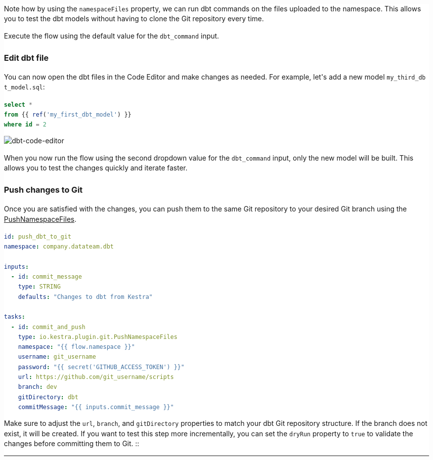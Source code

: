 Note how by using the `namespaceFiles` property, we can run dbt commands on the files uploaded to the namespace. This allows you to test the dbt models without having to clone the Git repository every time.

Execute the flow using the default value for the `dbt_command` input.

### Edit dbt file

You can now open the dbt files in the Code Editor and make changes as needed. For example, let's add a new model `my_third_dbt_model.sql`:

```sql
select *
from {{ ref('my_first_dbt_model') }}
where id = 2
```

![dbt-code-editor](/docs/how-to-guides/dbt/dbt-code-editor-2.png)

When you now run the flow using the second dropdown value for the `dbt_command` input, only the new model will be built. This allows you to test the changes quickly and iterate faster.

### Push changes to Git

Once you are satisfied with the changes, you can push them to the same Git repository to your desired Git branch using the [PushNamespaceFiles](./pushnamespacefiles.md).

```yaml
id: push_dbt_to_git
namespace: company.datateam.dbt

inputs:
  - id: commit_message
    type: STRING
    defaults: "Changes to dbt from Kestra"

tasks:
  - id: commit_and_push
    type: io.kestra.plugin.git.PushNamespaceFiles
    namespace: "{{ flow.namespace }}"
    username: git_username
    password: "{{ secret('GITHUB_ACCESS_TOKEN') }}"
    url: https://github.com/git_username/scripts
    branch: dev
    gitDirectory: dbt
    commitMessage: "{{ inputs.commit_message }}"
```

Make sure to adjust the `url`, `branch`, and `gitDirectory` properties to match your dbt Git repository structure. If the branch does not exist, it will be created. If you want to test this step more incrementally, you can set the `dryRun` property to `true` to validate the changes before committing them to Git.
::

---
